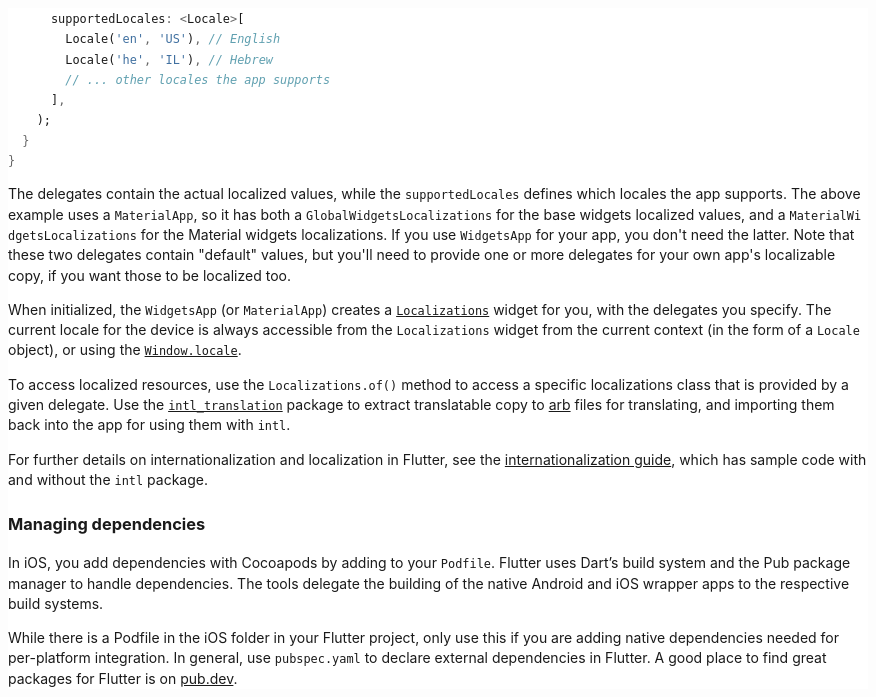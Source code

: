 ```dart
      supportedLocales: <Locale>[
        Locale('en', 'US'), // English
        Locale('he', 'IL'), // Hebrew
        // ... other locales the app supports
      ],
    );
  }
}
```

The delegates contain the actual localized values,
while the `supportedLocales` defines which locales the app supports.
The above example uses a `MaterialApp`,
so it has both a `GlobalWidgetsLocalizations`
for the base widgets localized values,
and a `MaterialWidgetsLocalizations` for the Material widgets localizations.
If you use `WidgetsApp` for your app, you don't need the latter.
Note that these two delegates contain "default" values,
but you'll need to provide one or more delegates
for your own app's localizable copy,
if you want those to be localized too.

When initialized, the `WidgetsApp` (or `MaterialApp`)
creates a [`Localizations`][] widget for you,
with the delegates you specify.
The current locale for the device is always accessible
from the `Localizations` widget from the current context
(in the form of a `Locale` object), or using the [`Window.locale`][].

To access localized resources, use the `Localizations.of()` method
to access a specific localizations class that is provided by a given delegate.
Use the [`intl_translation`][] package to extract translatable copy
to [arb][] files for translating, and importing them back into the app
for using them with `intl`.

For further details on internationalization and localization in Flutter,
see the [internationalization guide][], which has sample code
with and without the `intl` package.

### Managing dependencies

In iOS, you add dependencies with Cocoapods by adding to your `Podfile`.
Flutter uses Dart’s build system and the Pub package manager
to handle dependencies. The tools delegate the building of the
native Android and iOS wrapper apps to the
respective build systems.

While there is a Podfile in the iOS folder in your
Flutter project, only use this if you are adding native
dependencies needed for per-platform integration.
In general, use `pubspec.yaml` to declare external dependencies in Flutter.
A good place to find great packages for Flutter is on [pub.dev][].


[StackOverflow]: {{site.so}}/questions/46241071/create-signature-area-for-mobile-app-in-dart-flutter
[Add Flutter to existing app]: {{site.url}}/development/add-to-app
[Adding Assets and Images in Flutter]: {{site.url}}/development/ui/assets-and-images
[Animation & Motion widgets]: {{site.url}}/development/ui/widgets/animation
[Animations overview]: {{site.url}}/development/ui/animations
[Animations tutorial]: {{site.url}}/development/ui/animations/tutorial
[Apple's iOS design language]: {{site.apple-dev}}/design/resources
[`AppLifecycleState` documentation]: {{site.api}}/flutter/dart-ui/AppLifecycleState.html
[arb]: {{site.github}}/googlei18n/app-resource-bundle
[`AssetBundle`]: {{site.api}}/flutter/services/AssetBundle-class.html
[`cloud_firestore`]: {{site.pub-pkg}}/cloud_firestore
[composing]: {{site.url}}/resources/architectural-overview#composition
[Cupertino library]: {{site.api}}/flutter/cupertino/cupertino-library.html
[Cupertino widgets]: {{site.url}}/development/ui/widgets/cupertino
[developing packages and plugins]: {{site.url}}/development/packages-and-plugins/developing-packages
[`devicePixelRatio`]: {{site.api}}/flutter/dart-ui/FlutterView/devicePixelRatio.html
[DevTools]: {{site.url}}/development/tools/devtools
[existing plugin]: {{site.pub}}/flutter
[`firebase_admob`]: {{site.pub-pkg}}/firebase_admob
[`firebase_analytics`]: {{site.pub-pkg}}/firebase_analytics
[`firebase_auth`]: {{site.pub-pkg}}/firebase_auth
[`firebase_core`]: {{site.pub-pkg}}/firebase_core
[`firebase_database`]: {{site.pub-pkg}}/firebase_database
[`firebase_messaging`]: {{site.pub-pkg}}/firebase_messaging
[`firebase_storage`]: {{site.pub-pkg}}/firebase_storage
[first party plugins]: {{site.pub}}/flutter/packages?q=firebase
[`flutter_facebook_login`]: {{site.pub-pkg}}/flutter_facebook_login
[Flutter cookbook]: {{site.url}}/cookbook
[Flutter Youtube channel]: {{site.youtube-site}}/flutterdev
[`geolocator`]: {{site.pub-pkg}}/geolocator
[`http` package]: {{site.pub-pkg}}/http
[Human Interface Guidelines]: {{site.apple-dev}}/ios/human-interface-guidelines/overview/themes/
[`camera`]: {{site.pub-pkg}}/camera
[internationalization guide]: {{site.url}}/development/accessibility-and-localization/internationalization
[`intl`]: {{site.pub-pkg}}/intl
[`intl_translation`]: {{site.pub-pkg}}/intl_translation
[Introduction to declarative UI]: {{site.url}}/get-started/flutter-for/declarative
[layout tutorial]: {{site.url}}/development/ui/widgets/layout
[`Localizations`]: {{site.api}}/flutter/widgets/Localizations-class.html
[Material Components]: {{site.material}}/develop/flutter/
[Material Design guidelines]: {{site.material}}/design/
[optimized for all platforms]: {{site.material}}/design/platform-guidance/cross-platform-adaptation.html#cross-platform-guidelines
[Platform adaptations]: {{site.url}}/resources/platform-adaptations
[platform channel]: {{site.url}}/development/platform-integration/platform-channels
[plugins]: {{site.url}}/development/packages-and-plugins/using-packages
[pub.dev]: {{site.pub}}/flutter/packages
[publish it on pub.dev]: {{site.url}}/development/packages-and-plugins/developing-packages#publish
[Retrieve the value of a text field]: {{site.url}}/cookbook/forms/retrieve-input
[Shared Preferences plugin]: {{site.pub-pkg}}/shared_preferences
[SQFlite]: {{site.pub-pkg}}/sqflite
[`TextEditingController`]: {{site.api}}/flutter/widgets/TextEditingController-class.html
[`url_launcher`]: {{site.pub-pkg}}/url_launcher
[widget]: {{site.url}}/resources/architectural-overview#widgets
[widget catalog]: {{site.url}}/development/ui/widgets/layout
[`Window.locale`]: {{site.api}}/flutter/dart-ui/Window/locale.html
[write your own]: {{site.url}}/development/packages-and-plugins/developing-packages
[Understanding constraints]: {{site.url}}/development/ui/layout/constraints
[`WidgetApp`]: {{site.api}}/flutter/widgets/WidgetsApp-class.html
[`CupertinoApp`]: {{site.api}}/flutter/cupertino/CupertinoApp-class.html
[`Center`]: {{site.api}}/flutter/widgets/Center-class.html
[`CupertinoButton`]: {{site.api}}/flutter/cupertino/CupertinoButton-class.html
[`Row`]: {{site.api}}/flutter/widgets/Row-class.html
[`Column`]: {{site.api}}/flutter/widgets/Column-class.html
[`ListView`]: {{site.api}}/flutter/widgets/ListView-class.html
[`ListTitle`]: {{site.api}}/flutter/widgets/ListTitle-class.html
[`GridView`]: {{site.api}}/flutter/widgets/GridView-class.html
[`SingleChildScrollView`]: {{site.api}}/flutter/widgets/SingleChildScrollView-class.html
[`LayoutBuilder`]: {{site.api}}/flutter/widgets/LayoutBuilder-class.html
[`AnimatedRotation`]: {{site.api}}/flutter/widgets/AnimatedRotation-class.html
[`TweenAnimationBuilder`]: {{site.api}}/flutter/widgets/TweenAnimationBuilder-class.html
[`RotationTransition`]: {{site.api}}/flutter/widgets/RotationTransition-class.html
[`Navigator`]: {{site.api}}/flutter/widgets/Navigator-class.html
[`StatefulWidget`]: {{site.api}}/flutter/widgets/StatefulWidget-class.html
[State management]:  {{site.url}}/development/data-and-backend/state-mgmt
[Wonderous]: https://flutter.gskinner.com/wonderous/?utm_source=flutterdocs&utm_medium=docs&utm_campaign=iosdevs
[video_player]: {{site.pub-pkg}}/video_player
[video_player example]: {{site.pub-pkg}}/video_player/example 
[Creating responsive and adaptive apps]: {{site.url}}/development/ui/layout/adaptive-responsive
[`MediaQuery.of()`]: {{site.api}}/flutter/widgets/MediaQuery-class.html
[`CustomPaint`]: {{site.api}}/flutter/widgets/CustomPaint-class.html
[`CustomPainter`]: {{site.api}}/flutter/rendering/CustomPainter-class.html
[`Image`]: {{site.api}}/flutter/widgets/Image-class.html